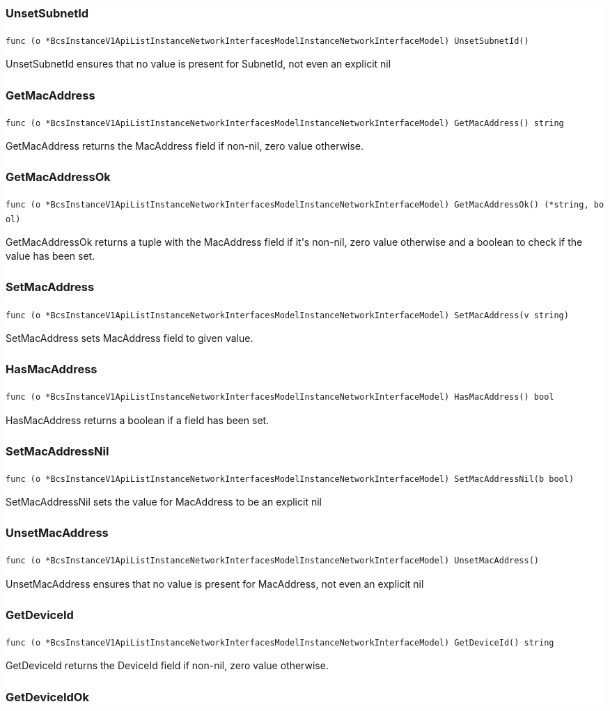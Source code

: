 ### UnsetSubnetId
`func (o *BcsInstanceV1ApiListInstanceNetworkInterfacesModelInstanceNetworkInterfaceModel) UnsetSubnetId()`

UnsetSubnetId ensures that no value is present for SubnetId, not even an explicit nil
### GetMacAddress

`func (o *BcsInstanceV1ApiListInstanceNetworkInterfacesModelInstanceNetworkInterfaceModel) GetMacAddress() string`

GetMacAddress returns the MacAddress field if non-nil, zero value otherwise.

### GetMacAddressOk

`func (o *BcsInstanceV1ApiListInstanceNetworkInterfacesModelInstanceNetworkInterfaceModel) GetMacAddressOk() (*string, bool)`

GetMacAddressOk returns a tuple with the MacAddress field if it's non-nil, zero value otherwise
and a boolean to check if the value has been set.

### SetMacAddress

`func (o *BcsInstanceV1ApiListInstanceNetworkInterfacesModelInstanceNetworkInterfaceModel) SetMacAddress(v string)`

SetMacAddress sets MacAddress field to given value.

### HasMacAddress

`func (o *BcsInstanceV1ApiListInstanceNetworkInterfacesModelInstanceNetworkInterfaceModel) HasMacAddress() bool`

HasMacAddress returns a boolean if a field has been set.

### SetMacAddressNil

`func (o *BcsInstanceV1ApiListInstanceNetworkInterfacesModelInstanceNetworkInterfaceModel) SetMacAddressNil(b bool)`

 SetMacAddressNil sets the value for MacAddress to be an explicit nil

### UnsetMacAddress
`func (o *BcsInstanceV1ApiListInstanceNetworkInterfacesModelInstanceNetworkInterfaceModel) UnsetMacAddress()`

UnsetMacAddress ensures that no value is present for MacAddress, not even an explicit nil
### GetDeviceId

`func (o *BcsInstanceV1ApiListInstanceNetworkInterfacesModelInstanceNetworkInterfaceModel) GetDeviceId() string`

GetDeviceId returns the DeviceId field if non-nil, zero value otherwise.

### GetDeviceIdOk
